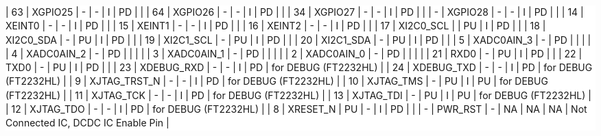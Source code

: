 |   63  |    XGPIO25   |           -          |           -          |   I   |  PD |                                      |
|   64  |    XGPIO26   |           -          |           -          |   I   |  PD |                                      |
|   34  |    XGPIO27   |           -          |           -          |   I   |  PD |                                      |
|   -   |    XGPIO28   |           -          |           -          |   I   |  PD |                                      |
|   14  |    XEINT0    |           -          |           -          |   I   |  PD |                                      |
|   15  |    XEINT1    |           -          |           -          |   I   |  PD |                                      |
|   16  |    XEINT2    |           -          |           -          |   I   |  PD |                                      |
|   17  |   XI2C0_SCL  |                      |          PU          |   I   |  PD |                                      |
|   18  |   XI2C0_SDA  |           -          |          PU          |   I   |  PD |                                      |
|   19  |   XI2C1_SCL  |           -          |          PU          |   I   |  PD |                                      |
|   20  |   XI2C1_SDA  |           -          |          PU          |   I   |  PD |                                      |
|   5   |  XADC0AIN_3  |           -          |          PD          |       |     |                                      |
|   4   |  XADC0AIN_2  |           -          |          PD          |       |     |                                      |
|   3   |  XADC0AIN_1  |           -          |          PD          |       |     |                                      |
|   2   |  XADC0AIN_0  |           -          |          PD          |       |     |                                      |
|   21  |     RXD0     |           -          |          PU          |   I   |  PD |                                      |
|   22  |     TXD0     |           -          |          PU          |   I   |  PD |                                      |
|   23  |  XDEBUG_RXD  |           -          |           -          |   I   |  PD |         for DEBUG (FT2232HL)         |
|   24  |  XDEBUG_TXD  |           -          |           -          |   I   |  PD |         for DEBUG (FT2232HL)         |
|   9   | XJTAG_TRST_N |           -          |           -          |   I   |  PD |         for DEBUG (FT2232HL)         |
|   10  |   XJTAG_TMS  |           -          |          PU          |   I   |  PU |         for DEBUG (FT2232HL)         |
|   11  |   XJTAG_TCK  |           -          |           -          |   I   |  PD |         for DEBUG (FT2232HL)         |
|   13  |   XJTAG_TDI  |           -          |          PU          |   I   |  PU |         for DEBUG (FT2232HL)         |
|   12  |   XJTAG_TDO  |           -          |           -          |   I   |  PD |         for DEBUG (FT2232HL)         |
|   8   |   XRESET_N   |          PU          |           -          |   I   |  PD |                                      |
|   -   |    PWR_RST   |           -          |          NA          |   NA  |  NA | Not Connected IC, DCDC IC Enable Pin |

